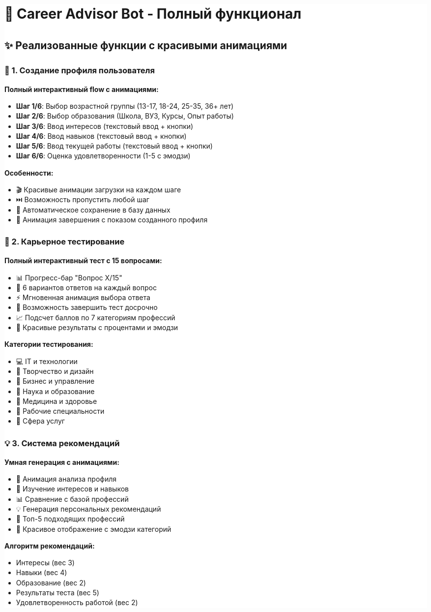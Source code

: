 # 🎉 Career Advisor Bot - Полный функционал

## ✨ Реализованные функции с красивыми анимациями

### 🎯 1. Создание профиля пользователя
**Полный интерактивный flow с анимациями:**

- **Шаг 1/6**: Выбор возрастной группы (13-17, 18-24, 25-35, 36+ лет)
- **Шаг 2/6**: Выбор образования (Школа, ВУЗ, Курсы, Опыт работы)
- **Шаг 3/6**: Ввод интересов (текстовый ввод + кнопки)
- **Шаг 4/6**: Ввод навыков (текстовый ввод + кнопки)
- **Шаг 5/6**: Ввод текущей работы (текстовый ввод + кнопки)
- **Шаг 6/6**: Оценка удовлетворенности (1-5 с эмодзи)

**Особенности:**
- 🎬 Красивые анимации загрузки на каждом шаге
- ⏭️ Возможность пропустить любой шаг
- 💾 Автоматическое сохранение в базу данных
- 🎉 Анимация завершения с показом созданного профиля

### 🧠 2. Карьерное тестирование
**Полный интерактивный тест с 15 вопросами:**

- 📊 Прогресс-бар "Вопрос X/15"
- 🎯 6 вариантов ответов на каждый вопрос
- ⚡ Мгновенная анимация выбора ответа
- 🏁 Возможность завершить тест досрочно
- 📈 Подсчет баллов по 7 категориям профессий
- 🎉 Красивые результаты с процентами и эмодзи

**Категории тестирования:**
- 💻 IT и технологии
- 🎨 Творчество и дизайн
- 💼 Бизнес и управление
- 🔬 Наука и образование
- 🏥 Медицина и здоровье
- 🔧 Рабочие специальности
- 🤝 Сфера услуг

### 💡 3. Система рекомендаций
**Умная генерация с анимациями:**

- 🔄 Анимация анализа профиля
- 🧠 Изучение интересов и навыков
- 📊 Сравнение с базой профессий
- 💡 Генерация персональных рекомендаций
- 🎯 Топ-5 подходящих профессий
- 🎨 Красивое отображение с эмодзи категорий

**Алгоритм рекомендаций:**
- Интересы (вес 3)
- Навыки (вес 4)
- Образование (вес 2)
- Результаты теста (вес 5)
- Удовлетворенность работой (вес 2)
